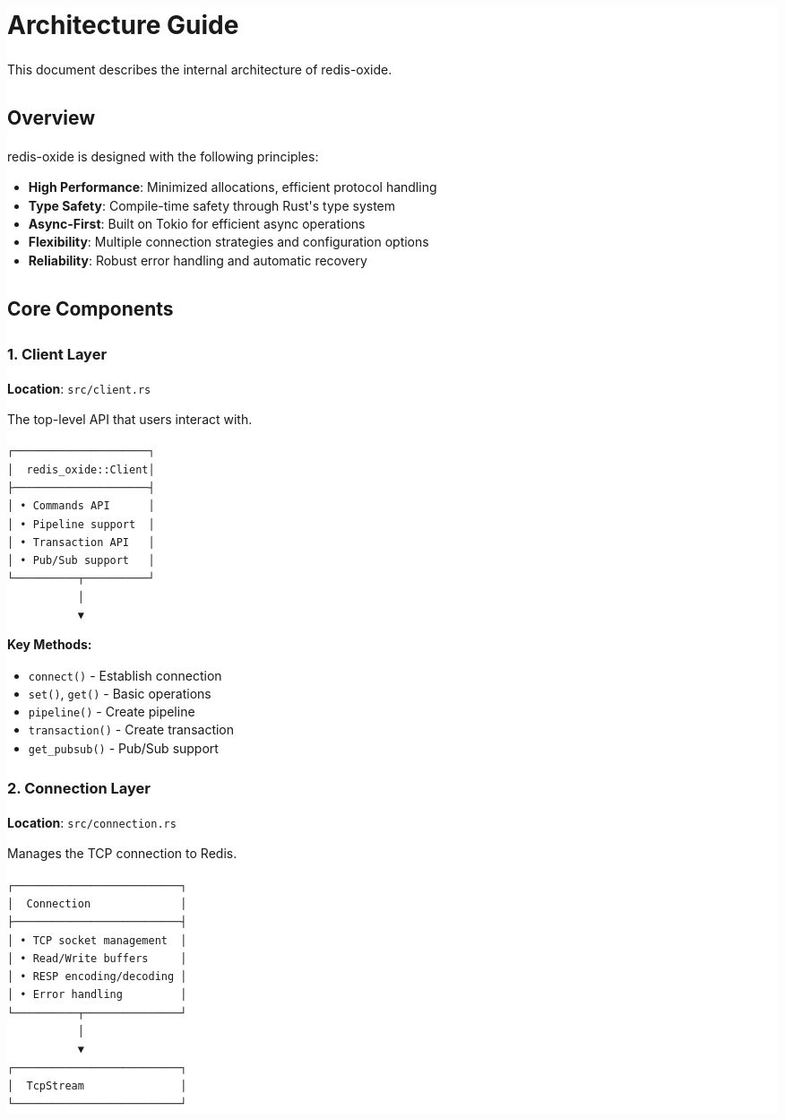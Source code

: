 # Architecture Guide

This document describes the internal architecture of redis-oxide.

## Overview

redis-oxide is designed with the following principles:

- **High Performance**: Minimized allocations, efficient protocol handling
- **Type Safety**: Compile-time safety through Rust's type system
- **Async-First**: Built on Tokio for efficient async operations
- **Flexibility**: Multiple connection strategies and configuration options
- **Reliability**: Robust error handling and automatic recovery

## Core Components

### 1. Client Layer

**Location**: `src/client.rs`

The top-level API that users interact with.

```
┌─────────────────────┐
│  redis_oxide::Client│
├─────────────────────┤
│ • Commands API      │
│ • Pipeline support  │
│ • Transaction API   │
│ • Pub/Sub support   │
└──────────┬──────────┘
           │
           ▼
```

**Key Methods:**
- `connect()` - Establish connection
- `set()`, `get()` - Basic operations
- `pipeline()` - Create pipeline
- `transaction()` - Create transaction
- `get_pubsub()` - Pub/Sub support

### 2. Connection Layer

**Location**: `src/connection.rs`

Manages the TCP connection to Redis.

```
┌──────────────────────────┐
│  Connection              │
├──────────────────────────┤
│ • TCP socket management  │
│ • Read/Write buffers     │
│ • RESP encoding/decoding │
│ • Error handling         │
└──────────┬───────────────┘
           │
           ▼
┌──────────────────────────┐
│  TcpStream               │
└──────────────────────────┘
```
